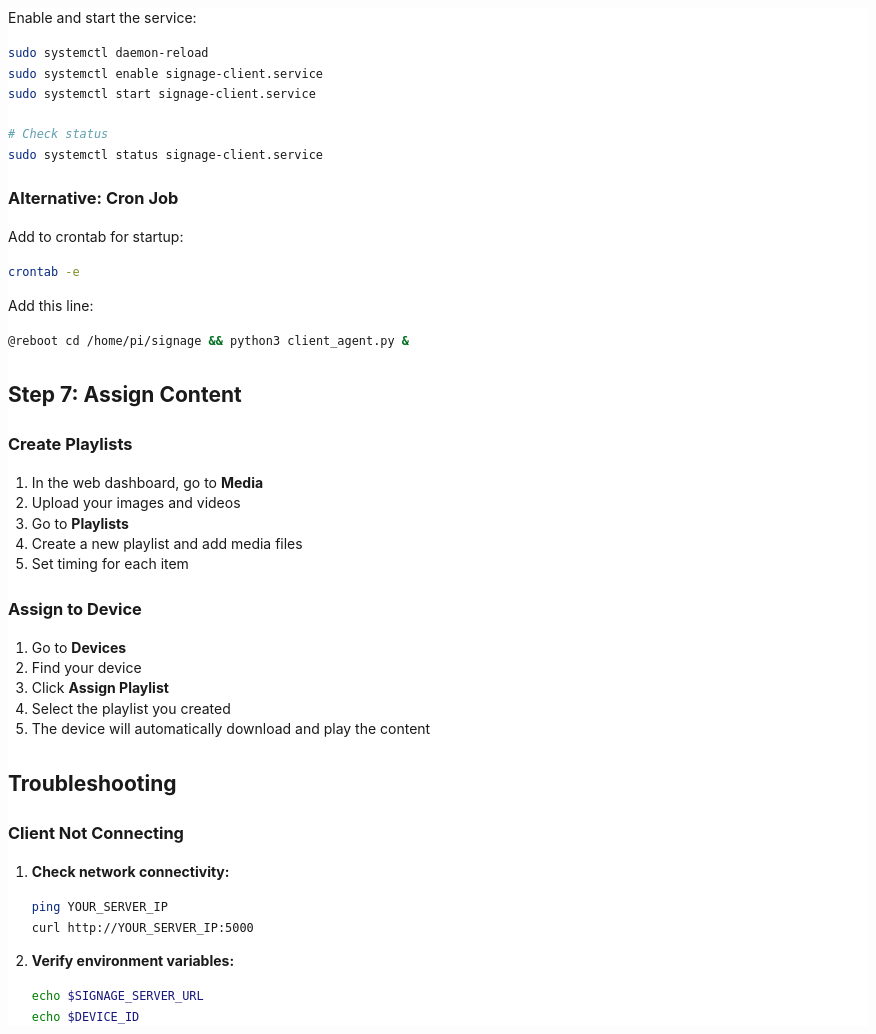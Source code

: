 Enable and start the service:
```bash
sudo systemctl daemon-reload
sudo systemctl enable signage-client.service
sudo systemctl start signage-client.service

# Check status
sudo systemctl status signage-client.service
```

### Alternative: Cron Job
Add to crontab for startup:
```bash
crontab -e
```

Add this line:
```bash
@reboot cd /home/pi/signage && python3 client_agent.py &
```

## Step 7: Assign Content

### Create Playlists
1. In the web dashboard, go to **Media**
2. Upload your images and videos
3. Go to **Playlists**
4. Create a new playlist and add media files
5. Set timing for each item

### Assign to Device
1. Go to **Devices**
2. Find your device
3. Click **Assign Playlist**
4. Select the playlist you created
5. The device will automatically download and play the content

## Troubleshooting

### Client Not Connecting
1. **Check network connectivity:**
   ```bash
   ping YOUR_SERVER_IP
   curl http://YOUR_SERVER_IP:5000
   ```

2. **Verify environment variables:**
   ```bash
   echo $SIGNAGE_SERVER_URL
   echo $DEVICE_ID
   ```

